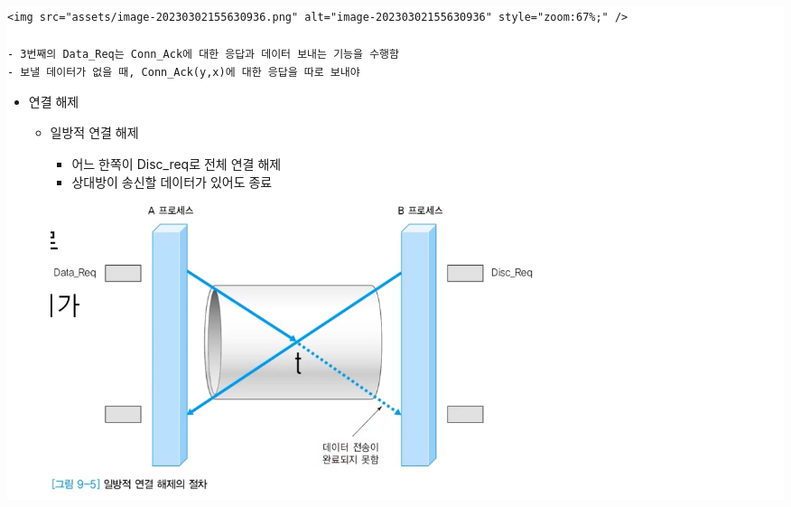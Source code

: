     <img src="assets/image-20230302155630936.png" alt="image-20230302155630936" style="zoom:67%;" />

    - 3번째의 Data_Req는 Conn_Ack에 대한 응답과 데이터 보내는 기능을 수행함
    - 보낼 데이터가 없을 때, Conn_Ack(y,x)에 대한 응답을 따로 보내야

- 연결 해제

  - 일방적 연결 해제

    - 어느 한쪽이 Disc_req로 전체 연결 해제
    - 상대방이 송신할 데이터가 있어도 종료

    <img src="assets/image-20230302160152332.png" alt="image-20230302160152332" style="zoom:67%;" />
